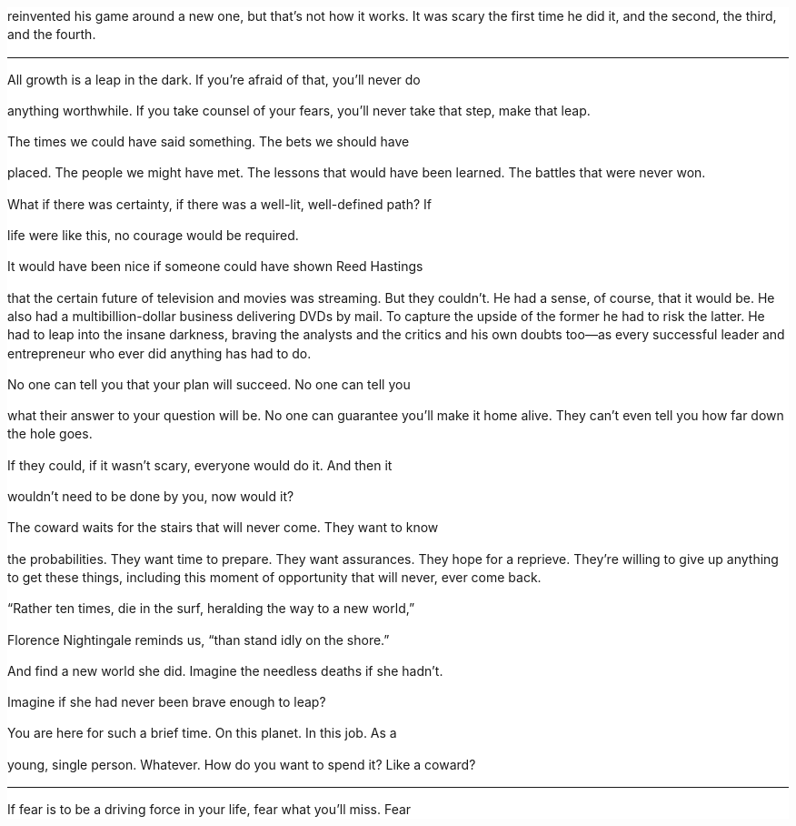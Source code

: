 reinvented his game around a new one, but that’s not how it works. It was
scary the first time he did it, and the second, the third, and the fourth.


-----

All growth is a leap in the dark. If you’re afraid of that, you’ll never do

anything worthwhile. If you take counsel of your fears, you’ll never take
that step, make that leap.

The times we could have said something. The bets we should have

placed. The people we might have met. The lessons that would have been
learned. The battles that were never won.

What if there was certainty, if there was a well-lit, well-defined path? If

life were like this, no courage would be required.

It would have been nice if someone could have shown Reed Hastings

that the certain future of television and movies was streaming. But they
couldn’t. He had a sense, of course, that it would be. He also had a
multibillion-dollar business delivering DVDs by mail. To capture the upside
of the former he had to risk the latter. He had to leap into the insane
darkness, braving the analysts and the critics and his own doubts too—as
every successful leader and entrepreneur who ever did anything has had to
do.

No one can tell you that your plan will succeed. No one can tell you

what their answer to your question will be. No one can guarantee you’ll
make it home alive. They can’t even tell you how far down the hole goes.

If they could, if it wasn’t scary, everyone would do it. And then it

wouldn’t need to be done by you, now would it?

The coward waits for the stairs that will never come. They want to know

the probabilities. They want time to prepare. They want assurances. They
hope for a reprieve. They’re willing to give up anything to get these things,
including this moment of opportunity that will never, ever come back.

“Rather ten times, die in the surf, heralding the way to a new world,”

Florence Nightingale reminds us, “than stand idly on the shore.”

And find a new world she did. Imagine the needless deaths if she hadn’t.

Imagine if she had never been brave enough to leap?

You are here for such a brief time. On this planet. In this job. As a

young, single person. Whatever. How do you want to spend it? Like a
coward?


-----

If fear is to be a driving force in your life, fear what you’ll miss. Fear
